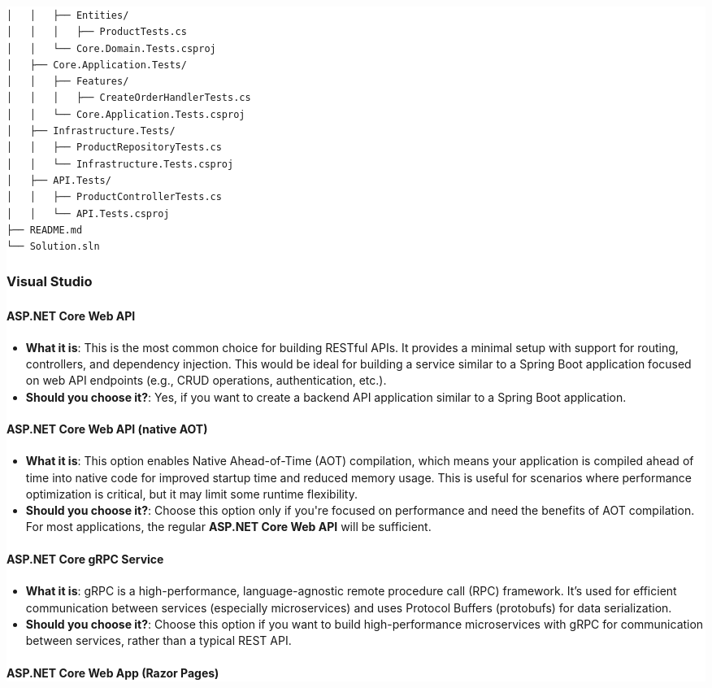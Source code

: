 ```
│   │   ├── Entities/
│   │   │   ├── ProductTests.cs
│   │   └── Core.Domain.Tests.csproj
│   ├── Core.Application.Tests/
│   │   ├── Features/
│   │   │   ├── CreateOrderHandlerTests.cs
│   │   └── Core.Application.Tests.csproj
│   ├── Infrastructure.Tests/
│   │   ├── ProductRepositoryTests.cs
│   │   └── Infrastructure.Tests.csproj
│   ├── API.Tests/
│   │   ├── ProductControllerTests.cs
│   │   └── API.Tests.csproj
├── README.md
└── Solution.sln
```

### Visual Studio

#### ASP.NET Core Web API

- **What it is**: This is the most common choice for building RESTful APIs. It provides a minimal setup with support for
  routing, controllers, and dependency injection. This would be ideal for building a service similar to a Spring Boot
  application focused on web API endpoints (e.g., CRUD operations, authentication, etc.).
- **Should you choose it?**: Yes, if you want to create a backend API application similar to a Spring Boot application.

#### ASP.NET Core Web API (native AOT)

- **What it is**: This option enables Native Ahead-of-Time (AOT) compilation, which means your application is compiled
  ahead of time into native code for improved startup time and reduced memory usage. This is useful for scenarios where
  performance optimization is critical, but it may limit some runtime flexibility.
- **Should you choose it?**: Choose this option only if you're focused on performance and need the benefits of AOT
  compilation. For most applications, the regular **ASP.NET Core Web API** will be sufficient.

#### ASP.NET Core gRPC Service

- **What it is**: gRPC is a high-performance, language-agnostic remote procedure call (RPC) framework. It’s used for
  efficient communication between services (especially microservices) and uses Protocol Buffers (protobufs) for data
  serialization.
- **Should you choose it?**: Choose this option if you want to build high-performance microservices with gRPC for
  communication between services, rather than a typical REST API.

#### ASP.NET Core Web App (Razor Pages)
